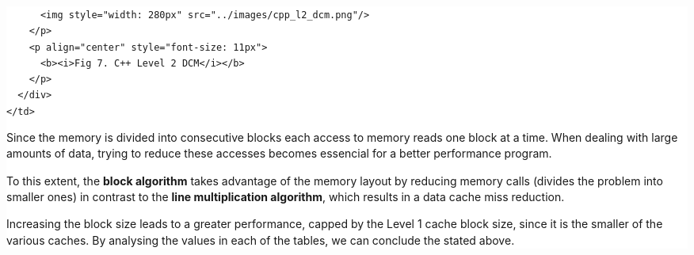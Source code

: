           <img style="width: 280px" src="../images/cpp_l2_dcm.png"/>
        </p>
        <p align="center" style="font-size: 11px">
          <b><i>Fig 7. C++ Level 2 DCM</i></b>
        </p>
      </div>
    </td>
  </tr>
  </tbody>
</table>

Since the memory is divided into consecutive blocks each access to memory reads one block at a time. When dealing with large amounts of data, trying to reduce these accesses becomes essencial for a better performance program.

To this extent, the **block algorithm** takes advantage of the memory layout by reducing memory calls (divides the problem into smaller ones) in contrast to the **line multiplication algorithm**, which results in a data cache miss reduction.

Increasing the block size leads to a greater performance, capped by the Level 1 cache block size, since it is the smaller of the various caches. By analysing the values in each of the tables, we can conclude the stated above.

